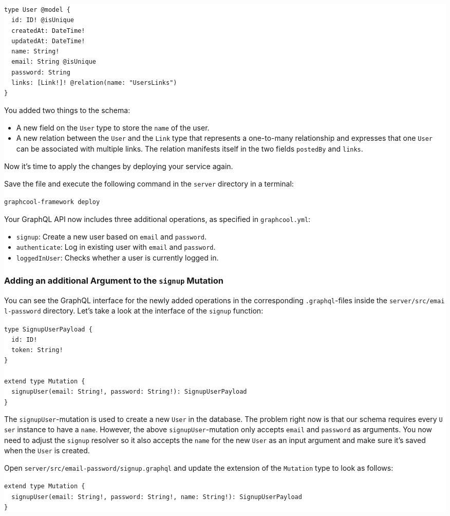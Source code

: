     type User @model {
      id: ID! @isUnique
      createdAt: DateTime!
      updatedAt: DateTime!
      name: String!
      email: String @isUnique
      password: String
      links: [Link!]! @relation(name: "UsersLinks")
    }

You added two things to the schema:

-   A new field on the `User` type to store the `name` of the user.
-   A new relation between the `User` and the `Link` type that represents a one-to-many relationship and expresses that one `User` can be associated with multiple links. The relation manifests itself in the two fields `postedBy` and `links`.

Now it’s time to apply the changes by deploying your service again.

Save the file and execute the following command in the `server` directory in a terminal:

    graphcool-framework deploy

Your GraphQL API now includes three additional operations, as specified in `graphcool.yml`:

-   `signup`: Create a new user based on `email` and `password`.
-   `authenticate`: Log in existing user with `email` and `password`.
-   `loggedInUser`: Checks whether a user is currently logged in.

### Adding an additional Argument to the `signup` Mutation

You can see the GraphQL interface for the newly added operations in the corresponding `.graphql`-files inside the `server/src/email-password` directory. Let’s take a look at the interface of the `signup` function:

    type SignupUserPayload {
      id: ID!
      token: String!
    }

    extend type Mutation {
      signupUser(email: String!, password: String!): SignupUserPayload
    }

The `signupUser`-mutation is used to create a new `User` in the database. The problem right now is that our schema requires every `User` instance to have a `name`. However, the above `signupUser`-mutation only accepts `email` and `password` as arguments. You now need to adjust the `signup` resolver so it also accepts the `name` for the new `User` as an input argument and make sure it’s saved when the `User` is created.

Open `server/src/email-password/signup.graphql` and update the extension of the `Mutation` type to look as follows:

    extend type Mutation {
      signupUser(email: String!, password: String!, name: String!): SignupUserPayload
    }
